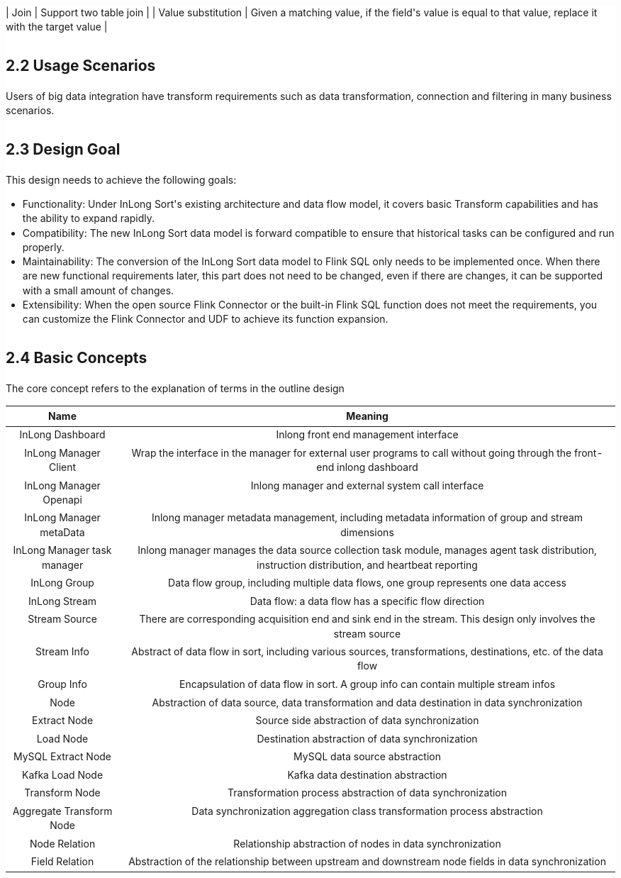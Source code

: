 |            Join             |                    Support two table join                    |
|     Value substitution      | Given a matching value, if the field's value is equal to that value, replace it with the target value |

## 2.2 Usage Scenarios

Users of big data integration have transform requirements such as data transformation, connection and filtering in many business scenarios.

## 2.3 Design Goal

This design needs to achieve the following goals:

- Functionality: Under InLong Sort's existing architecture and data flow model, it covers basic Transform capabilities and has the ability to expand rapidly.
- Compatibility: The new InLong Sort data model is forward compatible to ensure that historical tasks can be configured and run properly.
- Maintainability: The conversion of the InLong Sort data model to Flink SQL only needs to be implemented once. When there are new functional requirements later, this part does not need to be changed, even if there are changes, it can be supported with a small amount of changes.
- Extensibility: When the open source Flink Connector or the built-in Flink SQL function does not meet the requirements, you can customize the Flink Connector and UDF to achieve its function expansion.

## 2.4 Basic Concepts

The core concept refers to the explanation of terms in the outline design

|            Name             |                           Meaning                            |
| :-------------------------: | :----------------------------------------------------------: |
|      InLong Dashboard       |            Inlong front end management interface             |
|    InLong Manager Client    | Wrap the interface in the manager for external user programs to call without going through the front-end inlong dashboard |
|   InLong Manager Openapi    |      Inlong manager and external system call interface       |
|   InLong Manager metaData   | Inlong manager metadata management, including metadata information of group and stream dimensions |
| InLong Manager task manager | Inlong manager manages the data source collection task module, manages agent task distribution, instruction distribution, and heartbeat reporting |
|        InLong Group         | Data flow group, including multiple data flows, one group represents one data access |
|        InLong Stream        |     Data flow: a data flow has a specific flow direction     |
|        Stream Source        | There are corresponding acquisition end and sink end in the stream. This design only involves the stream source |
|         Stream Info         | Abstract of data flow in sort, including various sources, transformations, destinations, etc. of the data flow |
|         Group Info          | Encapsulation of data flow in sort. A group info can contain multiple stream infos |
|            Node             | Abstraction of data source, data transformation and data destination in data synchronization |
|        Extract Node         |       Source side abstraction of data synchronization        |
|          Load Node          |       Destination abstraction of data synchronization        |
|     MySQL Extract Node      |                MySQL data source abstraction                 |
|       Kafka Load Node       |              Kafka data destination abstraction              |
|       Transform Node        |  Transformation process abstraction of data synchronization  |
|  Aggregate Transform Node   | Data synchronization aggregation class transformation process abstraction |
|        Node Relation        |  Relationship abstraction of nodes in data synchronization   |
|       Field Relation        | Abstraction of the relationship between upstream and downstream node fields in data synchronization |